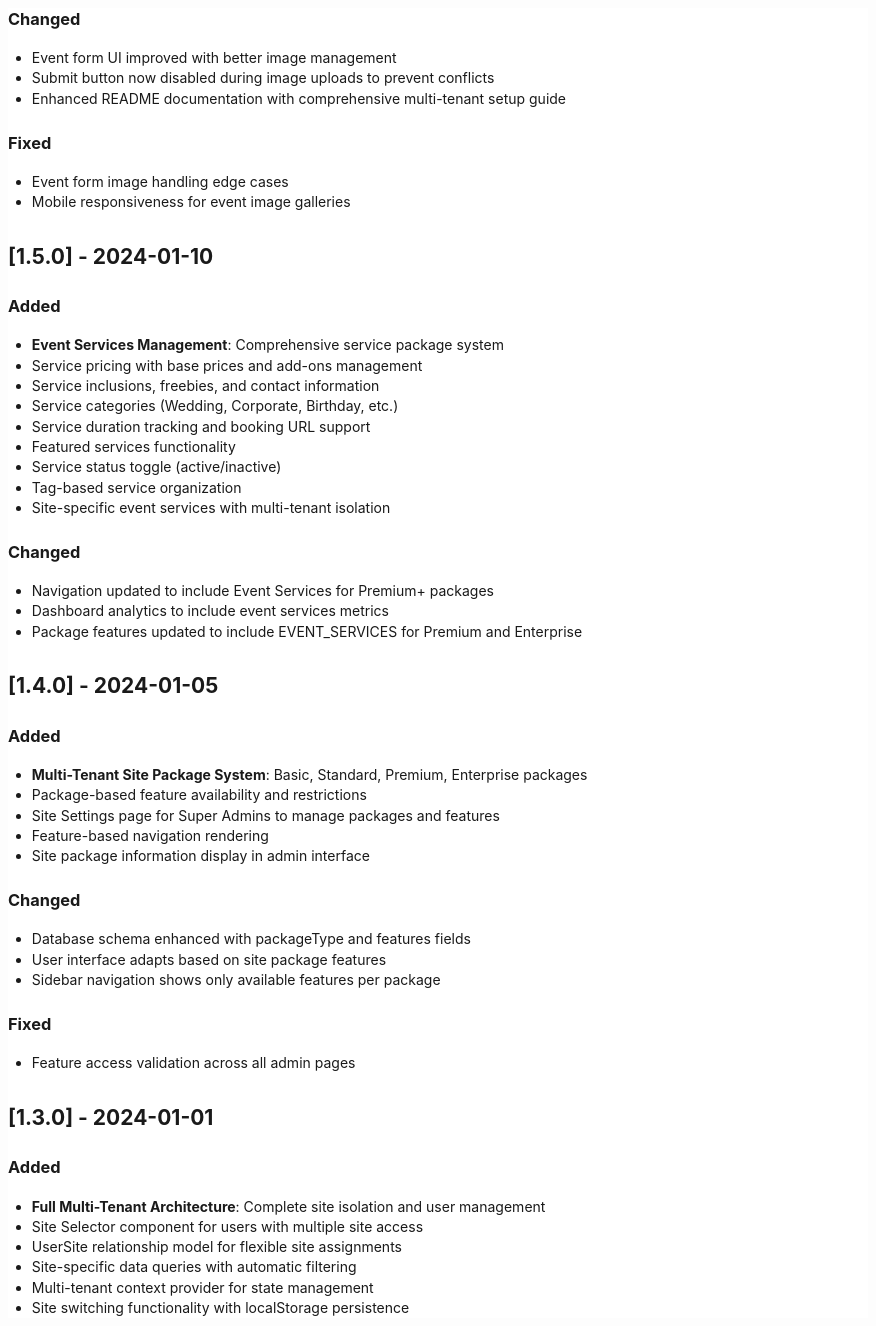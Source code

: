 ### Changed
- Event form UI improved with better image management
- Submit button now disabled during image uploads to prevent conflicts
- Enhanced README documentation with comprehensive multi-tenant setup guide

### Fixed
- Event form image handling edge cases
- Mobile responsiveness for event image galleries

## [1.5.0] - 2024-01-10

### Added
- **Event Services Management**: Comprehensive service package system
- Service pricing with base prices and add-ons management
- Service inclusions, freebies, and contact information
- Service categories (Wedding, Corporate, Birthday, etc.)
- Service duration tracking and booking URL support
- Featured services functionality
- Service status toggle (active/inactive)
- Tag-based service organization
- Site-specific event services with multi-tenant isolation

### Changed
- Navigation updated to include Event Services for Premium+ packages
- Dashboard analytics to include event services metrics
- Package features updated to include EVENT_SERVICES for Premium and Enterprise

## [1.4.0] - 2024-01-05

### Added
- **Multi-Tenant Site Package System**: Basic, Standard, Premium, Enterprise packages
- Package-based feature availability and restrictions
- Site Settings page for Super Admins to manage packages and features
- Feature-based navigation rendering
- Site package information display in admin interface

### Changed
- Database schema enhanced with packageType and features fields
- User interface adapts based on site package features
- Sidebar navigation shows only available features per package

### Fixed
- Feature access validation across all admin pages

## [1.3.0] - 2024-01-01

### Added
- **Full Multi-Tenant Architecture**: Complete site isolation and user management
- Site Selector component for users with multiple site access
- UserSite relationship model for flexible site assignments
- Site-specific data queries with automatic filtering
- Multi-tenant context provider for state management
- Site switching functionality with localStorage persistence
